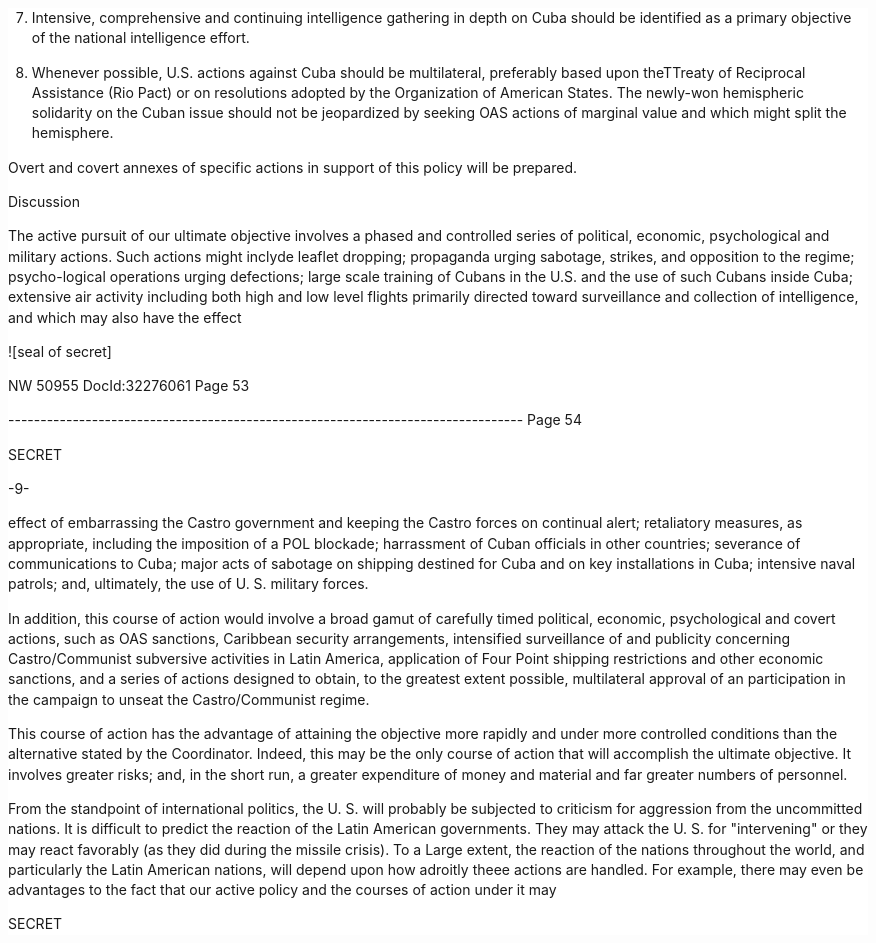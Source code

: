 7. Intensive, comprehensive and continuing intelligence gathering in depth on Cuba should be identified as a primary objective of the national intelligence effort.

8. Whenever possible, U.S. actions against Cuba should be multilateral, preferably based upon theTTreaty of Reciprocal Assistance (Rio Pact) or on resolutions adopted by the Organization of American States. The newly-won hemispheric solidarity on the Cuban issue should not be jeopardized by seeking OAS actions of marginal value and which might split the hemisphere.

Overt and covert annexes of specific actions in support of this policy will be prepared.

Discussion

The active pursuit of our ultimate objective involves a phased and controlled series of political, economic, psychological and military actions. Such actions might inclyde leaflet dropping; propaganda urging sabotage, strikes, and opposition to the regime; psycho-logical operations urging defections; large scale training of Cubans in the U.S. and the use of such Cubans inside Cuba; extensive air activity including both high and low level flights primarily directed toward surveillance and collection of intelligence, and which may also have the effect

![seal of secret]

NW 50955 DocId:32276061 Page 53


-------------------------------------------------------------------------------- Page 54

SECRET

-9-

effect of embarrassing the Castro government and keeping the Castro forces on continual alert; retaliatory measures, as appropriate, including the imposition of a POL blockade; harrassment of Cuban officials in other countries; severance of communications to Cuba; major acts of sabotage on shipping destined for Cuba and on key installations in Cuba; intensive naval patrols; and, ultimately, the use of U. S. military forces.

In addition, this course of action would involve a broad gamut of carefully timed political, economic, psychological and covert actions, such as OAS sanctions, Caribbean security arrangements, intensified surveillance of and publicity concerning Castro/Communist subversive activities in Latin America, application of Four Point shipping restrictions and other economic sanctions, and a series of actions designed to obtain, to the greatest extent possible, multilateral approval of an participation in the campaign to unseat the Castro/Communist regime.

This course of action has the advantage of attaining the objective more rapidly and under more controlled conditions than the alternative stated by the Coordinator. Indeed, this may be the only course of action that will accomplish the ultimate objective. It involves greater risks; and, in the short run, a greater expenditure of money and material and far greater numbers of personnel.

From the standpoint of international politics, the U. S. will probably be subjected to criticism for aggression from the uncommitted nations. It is difficult to predict the reaction of the Latin American governments. They may attack the U. S. for "intervening" or they may react favorably (as they did during the missile crisis). To a Large extent, the reaction of the nations throughout the world, and particularly the Latin American nations, will depend upon how adroitly theee actions are handled. For example, there may even be advantages to the fact that our active policy and the courses of action under it may

SECRET
